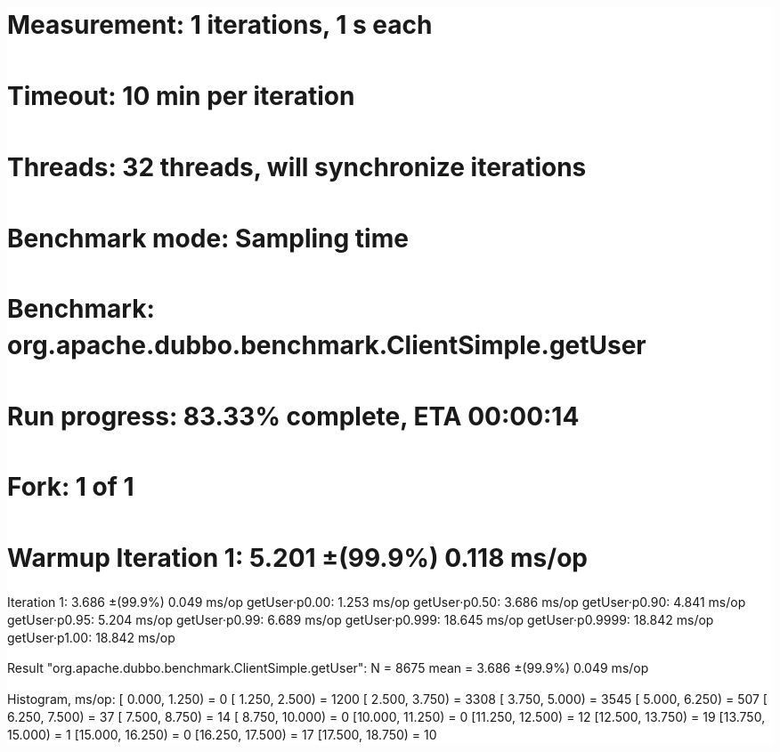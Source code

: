# Measurement: 1 iterations, 1 s each
# Timeout: 10 min per iteration
# Threads: 32 threads, will synchronize iterations
# Benchmark mode: Sampling time
# Benchmark: org.apache.dubbo.benchmark.ClientSimple.getUser

# Run progress: 83.33% complete, ETA 00:00:14
# Fork: 1 of 1
# Warmup Iteration   1: 5.201 ±(99.9%) 0.118 ms/op
Iteration   1: 3.686 ±(99.9%) 0.049 ms/op
                 getUser·p0.00:   1.253 ms/op
                 getUser·p0.50:   3.686 ms/op
                 getUser·p0.90:   4.841 ms/op
                 getUser·p0.95:   5.204 ms/op
                 getUser·p0.99:   6.689 ms/op
                 getUser·p0.999:  18.645 ms/op
                 getUser·p0.9999: 18.842 ms/op
                 getUser·p1.00:   18.842 ms/op



Result "org.apache.dubbo.benchmark.ClientSimple.getUser":
  N = 8675
  mean =      3.686 ±(99.9%) 0.049 ms/op

  Histogram, ms/op:
    [ 0.000,  1.250) = 0 
    [ 1.250,  2.500) = 1200 
    [ 2.500,  3.750) = 3308 
    [ 3.750,  5.000) = 3545 
    [ 5.000,  6.250) = 507 
    [ 6.250,  7.500) = 37 
    [ 7.500,  8.750) = 14 
    [ 8.750, 10.000) = 0 
    [10.000, 11.250) = 0 
    [11.250, 12.500) = 12 
    [12.500, 13.750) = 19 
    [13.750, 15.000) = 1 
    [15.000, 16.250) = 0 
    [16.250, 17.500) = 17 
    [17.500, 18.750) = 10 
